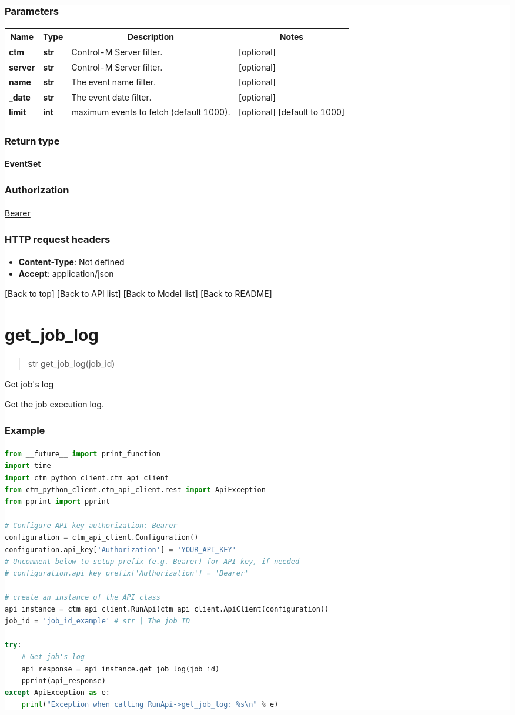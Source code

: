 ### Parameters

Name | Type | Description  | Notes
------------- | ------------- | ------------- | -------------
 **ctm** | **str**| Control-M Server filter. | [optional] 
 **server** | **str**| Control-M Server filter. | [optional] 
 **name** | **str**| The event name filter. | [optional] 
 **_date** | **str**| The event date filter. | [optional] 
 **limit** | **int**| maximum events to fetch (default 1000). | [optional] [default to 1000]

### Return type

[**EventSet**](EventSet.md)

### Authorization

[Bearer](../README.md#Bearer)

### HTTP request headers

 - **Content-Type**: Not defined
 - **Accept**: application/json

[[Back to top]](#) [[Back to API list]](../README.md#documentation-for-api-endpoints) [[Back to Model list]](../README.md#documentation-for-models) [[Back to README]](../README.md)

# **get_job_log**
> str get_job_log(job_id)

Get job's log

Get the job execution log.

### Example
```python
from __future__ import print_function
import time
import ctm_python_client.ctm_api_client
from ctm_python_client.ctm_api_client.rest import ApiException
from pprint import pprint

# Configure API key authorization: Bearer
configuration = ctm_api_client.Configuration()
configuration.api_key['Authorization'] = 'YOUR_API_KEY'
# Uncomment below to setup prefix (e.g. Bearer) for API key, if needed
# configuration.api_key_prefix['Authorization'] = 'Bearer'

# create an instance of the API class
api_instance = ctm_api_client.RunApi(ctm_api_client.ApiClient(configuration))
job_id = 'job_id_example' # str | The job ID

try:
    # Get job's log
    api_response = api_instance.get_job_log(job_id)
    pprint(api_response)
except ApiException as e:
    print("Exception when calling RunApi->get_job_log: %s\n" % e)
```
